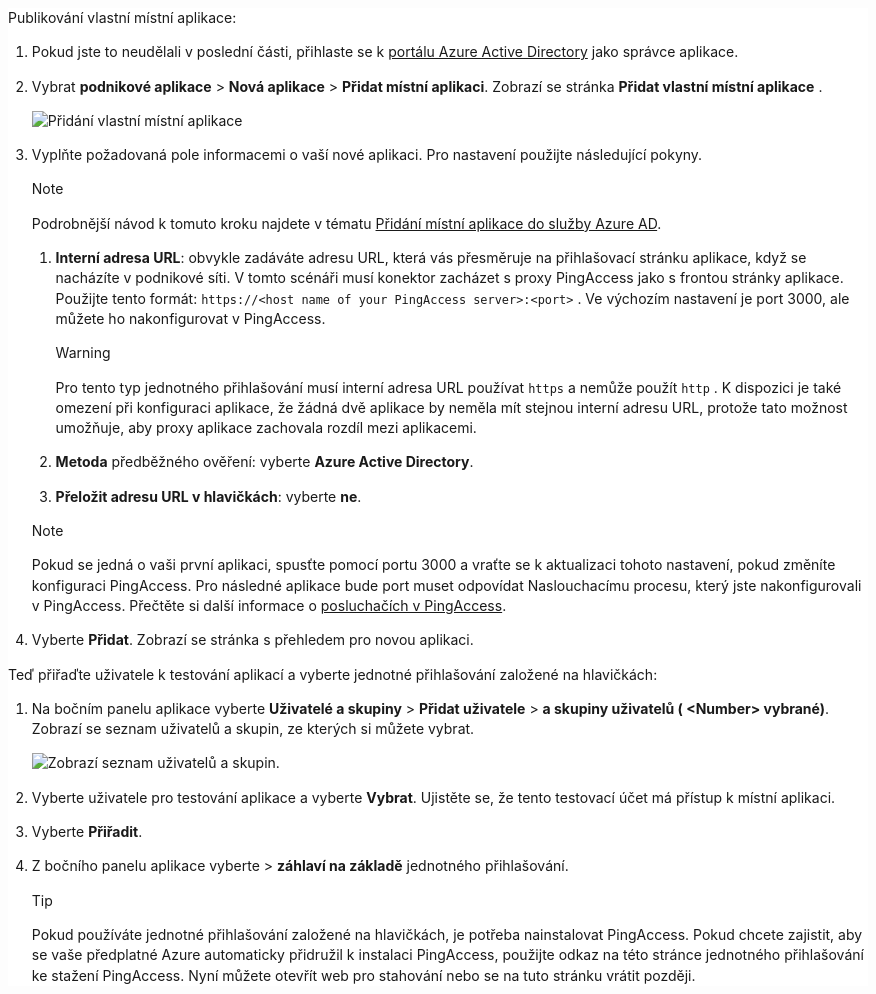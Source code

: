 Publikování vlastní místní aplikace:

1. Pokud jste to neudělali v poslední části, přihlaste se k [portálu Azure Active Directory](https://aad.portal.azure.com/) jako správce aplikace.
1. Vybrat **podnikové aplikace**  >  **Nová aplikace**  >  **Přidat místní aplikaci**. Zobrazí se stránka **Přidat vlastní místní aplikace** .

   ![Přidání vlastní místní aplikace](./media/application-proxy-configure-single-sign-on-with-ping-access/add-your-own-on-premises-application.png)
1. Vyplňte požadovaná pole informacemi o vaší nové aplikaci. Pro nastavení použijte následující pokyny.

   > [!NOTE]
   > Podrobnější návod k tomuto kroku najdete v tématu [Přidání místní aplikace do služby Azure AD](application-proxy-add-on-premises-application.md#add-an-on-premises-app-to-azure-ad).

   1. **Interní adresa URL**: obvykle zadáváte adresu URL, která vás přesměruje na přihlašovací stránku aplikace, když se nacházíte v podnikové síti. V tomto scénáři musí konektor zacházet s proxy PingAccess jako s frontou stránky aplikace. Použijte tento formát: `https://<host name of your PingAccess server>:<port>` . Ve výchozím nastavení je port 3000, ale můžete ho nakonfigurovat v PingAccess.

      > [!WARNING]
      > Pro tento typ jednotného přihlašování musí interní adresa URL používat `https` a nemůže použít `http` . K dispozici je také omezení při konfiguraci aplikace, že žádná dvě aplikace by neměla mít stejnou interní adresu URL, protože tato možnost umožňuje, aby proxy aplikace zachovala rozdíl mezi aplikacemi.

   1. **Metoda** předběžného ověření: vyberte **Azure Active Directory**.
   1. **Přeložit adresu URL v hlavičkách**: vyberte **ne**.

   > [!NOTE]
   > Pokud se jedná o vaši první aplikaci, spusťte pomocí portu 3000 a vraťte se k aktualizaci tohoto nastavení, pokud změníte konfiguraci PingAccess. Pro následné aplikace bude port muset odpovídat Naslouchacímu procesu, který jste nakonfigurovali v PingAccess. Přečtěte si další informace o [posluchačích v PingAccess](https://support.pingidentity.com/s/document-item?bundleId=pingaccess-52&topicId=reference/ui/pa_c_Listeners.html).

1. Vyberte **Přidat**. Zobrazí se stránka s přehledem pro novou aplikaci.

Teď přiřaďte uživatele k testování aplikací a vyberte jednotné přihlašování založené na hlavičkách:

1. Na bočním panelu aplikace vyberte **Uživatelé a skupiny**  >  **Přidat uživatele**  >  **a skupiny uživatelů ( \<Number> vybrané)**. Zobrazí se seznam uživatelů a skupin, ze kterých si můžete vybrat.

   ![Zobrazí seznam uživatelů a skupin.](./media/application-proxy-configure-single-sign-on-with-ping-access/users-and-groups.png)

1. Vyberte uživatele pro testování aplikace a vyberte **Vybrat**. Ujistěte se, že tento testovací účet má přístup k místní aplikaci.
1. Vyberte **Přiřadit**.
1. Z bočního panelu aplikace vyberte   >  **záhlaví na základě** jednotného přihlašování.

   > [!TIP]
   > Pokud používáte jednotné přihlašování založené na hlavičkách, je potřeba nainstalovat PingAccess. Pokud chcete zajistit, aby se vaše předplatné Azure automaticky přidružil k instalaci PingAccess, použijte odkaz na této stránce jednotného přihlašování ke stažení PingAccess. Nyní můžete otevřít web pro stahování nebo se na tuto stránku vrátit později.
